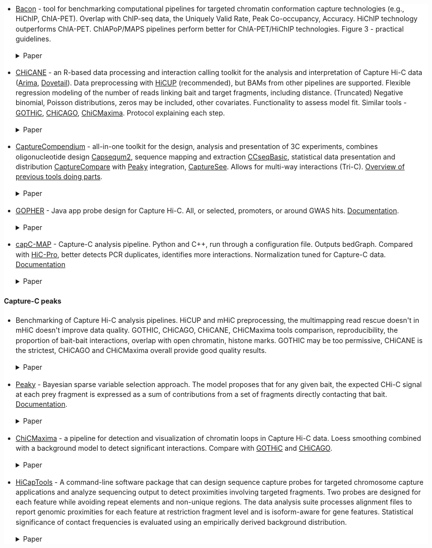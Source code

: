 - [Bacon](https://github.com/CSUBioGroup/Bacon) - tool for benchmarking computational pipelines for targeted chromatin conformation capture technologies (e.g., HiChIP, ChIA-PET). Overlap with ChIP-seq data, the Uniquely Valid Rate, Peak Co-occupancy, Accuracy. HiChIP technology outperforms ChIA-PET. ChIAPoP/MAPS pipelines perform better for ChIA-PET/HiChIP technologies. Figure 3 - practical guidelines. <details><summary>Paper</summary></details>

- <a name="chicane">[CHiCANE](https://CRAN.R-project.org/package=chicane)</a> - an R-based data processing and interaction calling toolkit for the analysis and interpretation of Capture Hi-C data ([Arima](https://github.com/ArimaGenomics/CHiC), [Dovetail](https://github.com/dovetail-genomics/chicago)). Data preprocessing with [HiCUP](#hicup) (recommended), but BAMs from other pipelines are supported. Flexible regression modeling of the number of reads linking bait and target fragments, including distance. (Truncated) Negative binomial, Poisson distributions, zeros may be included, other covariates. Functionality to assess model fit. Similar tools - [GOTHiC](#gothic), [CHiCAGO](#chicago), [ChiCMaxima](#chicmaxima). Protocol explaining each step. <details><summary>Paper</summary></details>

- [CaptureCompendium](http://userweb.molbiol.ox.ac.uk/public/telenius/CaptureCompendium/) - all-in-one toolkit for the design, analysis and presentation of 3C experiments, combines oligonucleotide design [Capsequm2](http://apps.molbiol.ox.ac.uk/CaptureC/cgi-bin/CapSequm.cgi), sequence mapping and extraction [CCseqBasic](https://github.com/Hughes-Genome-Group/CCseqBasicS), statistical data presentation and distribution [CaptureCompare](https://github.com/Hughes-Genome-Group/CaptureCompare) with [Peaky](#peaky) integration, [CaptureSee](https://capturesee.molbiol.ox.ac.uk/). Allows for multi-way interactions (Tri-C). [Overview of previous tools doing parts](https://userweb.molbiol.ox.ac.uk/public/telenius/CaptureCompendium/vignette/index.html). <details><summary>Paper</summary></details>

- <a name="gopher">[GOPHER](https://github.com/TheJacksonLaboratory/Gopher)</a> - Java app probe design for Capture Hi-C. All, or selected, promoters, or around GWAS hits. [Documentation](https://gopher.readthedocs.io/en/latest/). <details><summary>Paper</summary></details>

- [capC-MAP](https://github.com/cbrackley/capC-MAP) - Capture-C analysis pipeline. Python and C++, run through a configuration file. Outputs bedGraph. Compared with [HiC-Pro](#hic-pro), better detects PCR duplicates, identifies more interactions. Normalization tuned for Capture-C data. [Documentation](https://capc-map.readthedocs.io/) <details><summary>Paper</summary></details>



#### Capture-C peaks

- Benchmarking of Capture Hi-C analysis pipelines. HiCUP and mHiC preprocessing, the multimapping read rescue doesn't in mHiC doesn't improve data quality. GOTHIC, CHiCAGO, CHiCANE, CHiCMaxima tools comparison, reproducibility, the proportion of bait-bait interactions, overlap with open chromatin, histone marks. GOTHIC may be too permissive, CHiCANE is the strictest, CHiCAGO and CHiCMaxima overall provide good quality results. <details><summary>Paper</summary></details>

- <a name="peaky">[Peaky](https://github.com/cqgd/pky)</a> - Bayesian sparse variable selection approach. The model proposes that for any given bait, the expected CHi-C signal at each prey fragment is expressed as a sum of contributions from a set of fragments directly contacting that bait. [Documentation](https://cqgd.github.io/pky/articles/introduction.html). <details><summary>Paper</summary></details>

- <a name="chicmaxima">[ChiCMaxima](https://github.com/yousra291987/ChiCMaxima)</a> - a pipeline for detection and visualization of chromatin loops in Capture Hi-C data. Loess smoothing combined with a background model to detect significant interactions. Compare with [GOTHiC](#gothic) and [CHiCAGO](#chicago). <details><summary>Paper</summary></details>

- <a name="hicaptools">[HiCapTools](https://github.com/sahlenlab/HiCapTools)</a> - A command-line software package that can design sequence capture probes for targeted chromosome capture applications and analyze sequencing output to detect proximities involving targeted fragments. Two probes are designed for each feature while avoiding repeat elements and non-unique regions. The data analysis suite processes alignment files to report genomic proximities for each feature at restriction fragment level and is isoform-aware for gene features. Statistical significance of contact frequencies is evaluated using an empirically derived background distribution. <details><summary>Paper</summary></details>
